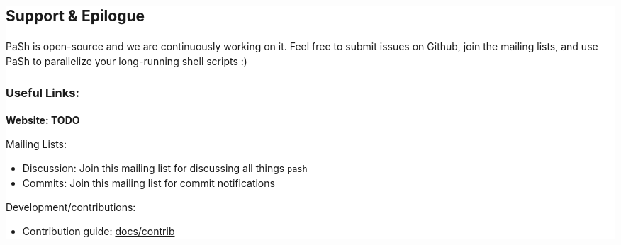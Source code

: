 

## Support & Epilogue

PaSh is open-source and we are continuously working on it. Feel free to submit issues on Github, join the mailing lists, and use PaSh to parallelize your long-running shell scripts :)

### Useful Links:

**Website: TODO**

Mailing Lists: 
* [Discussion](https://groups.google.com/g/pash-discuss): Join this mailing list for discussing all things `pash`
* [Commits](https://groups.google.com/g/pash-commits): Join this mailing list for commit notifications

Development/contributions:
* Contribution guide: [docs/contrib](../../docs/contributing/contrib.md)

